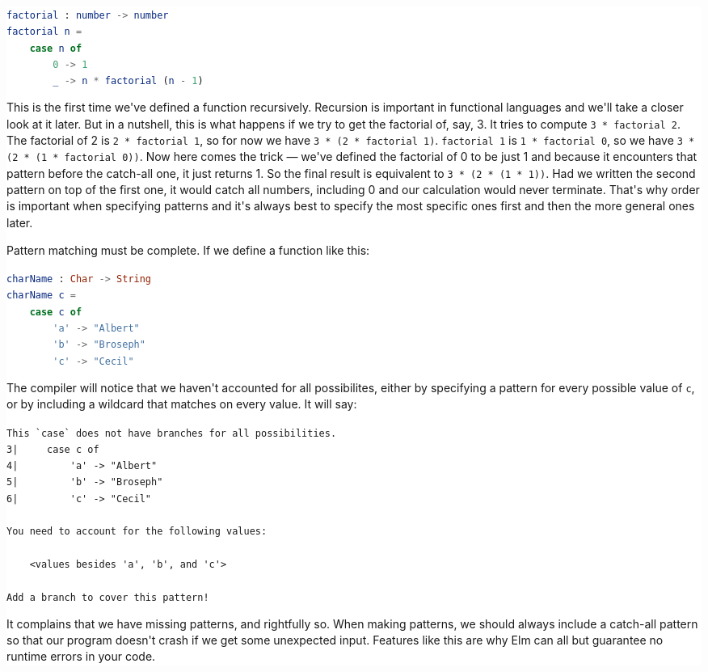```elm
factorial : number -> number
factorial n =
    case n of
        0 -> 1
        _ -> n * factorial (n - 1)
```

This is the first time we've defined a function recursively. Recursion
is important in functional languages and we'll take a closer look at it later. But in
a nutshell, this is what happens if we try to get the factorial of, say,
3. It tries to compute `3 * factorial 2`. The factorial of 2 is `2 *
factorial 1`, so for now we have `3 * (2 * factorial 1)`. `factorial 1` is
`1 * factorial 0`, so we have `3 * (2 * (1 * factorial 0))`. Now here
comes the trick — we've defined the factorial of 0 to be just 1 and
because it encounters that pattern before the catch-all one, it just
returns 1. So the final result is equivalent to `3 * (2 * (1 * 1))`.
Had we written the second pattern on top of the first one, it would
catch all numbers, including 0 and our calculation would never
terminate. That's why order is important when specifying patterns and
it's always best to specify the most specific ones first and then the
more general ones later.

Pattern matching must be complete. If we define a function like this:

```elm
charName : Char -> String
charName c = 
    case c of
        'a' -> "Albert"
        'b' -> "Broseph"
        'c' -> "Cecil"
```

The compiler will notice that we haven't accounted for all possibilites,
either by specifying a pattern for every possible value of `c`, or by
including a wildcard that matches on every value. It will say:

```
This `case` does not have branches for all possibilities.
3|     case c of
4|         'a' -> "Albert"
5|         'b' -> "Broseph"
6|         'c' -> "Cecil"

You need to account for the following values:

    <values besides 'a', 'b', and 'c'>

Add a branch to cover this pattern!
```

It complains that we have missing patterns, and rightfully so.
When making patterns, we should always include a catch-all pattern so
that our program doesn't crash if we get some unexpected input. Features
like this are why Elm can all but guarantee no runtime errors in 
your code.
